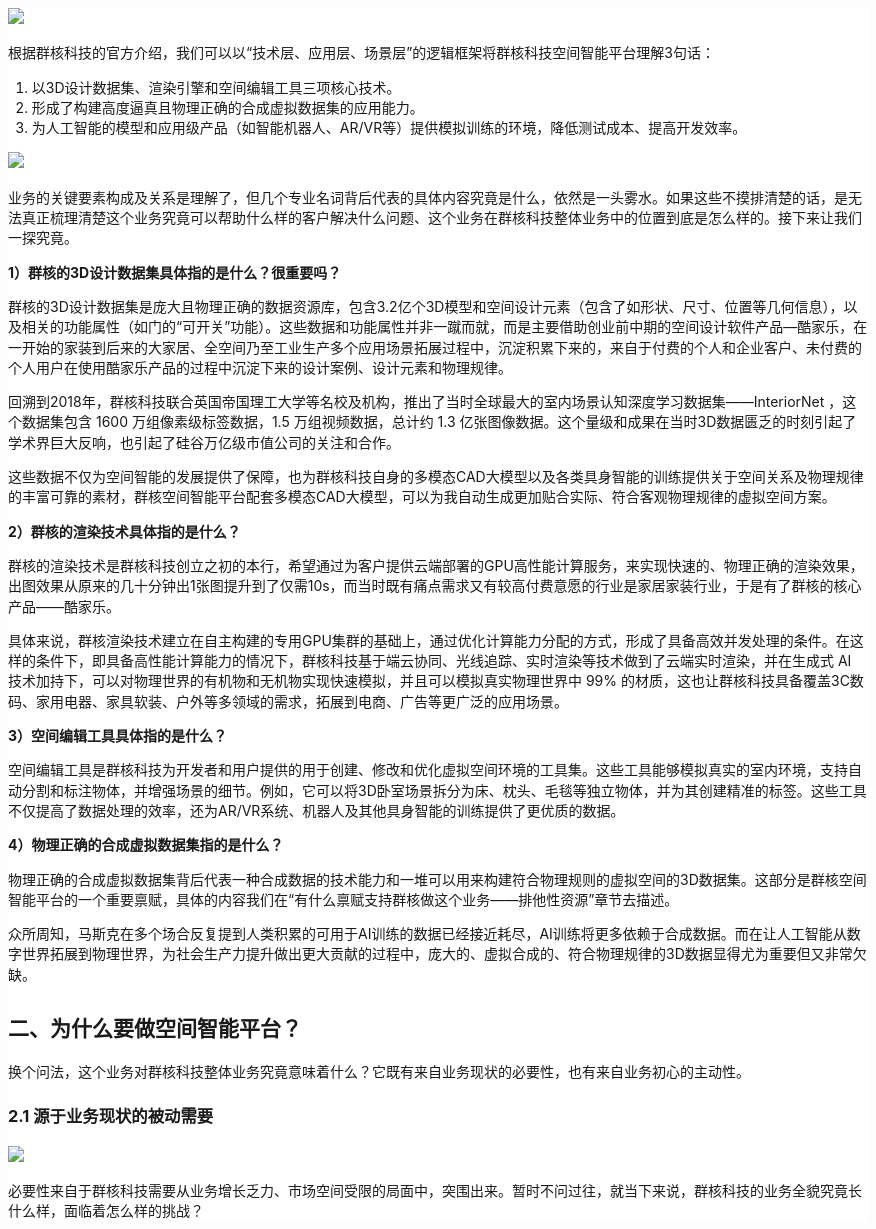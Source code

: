 ![](https://image.woshipm.com/wp-files/2025/03/jgQo10gJWk33GW5aqXmB.png)

根据群核科技的官方介绍，我们可以以“技术层、应用层、场景层”的逻辑框架将群核科技空间智能平台理解3句话：

1.  以3D设计数据集、渲染引擎和空间编辑工具三项核心技术。
2.  形成了构建高度逼真且物理正确的合成虚拟数据集的应用能力。
3.  为人工智能的模型和应用级产品（如智能机器人、AR/VR等）提供模拟训练的环境，降低测试成本、提高开发效率。

![](https://image.woshipm.com/wp-files/2025/03/4XxNOjThljsQzkjlwPJd.png)

业务的关键要素构成及关系是理解了，但几个专业名词背后代表的具体内容究竟是什么，依然是一头雾水。如果这些不摸排清楚的话，是无法真正梳理清楚这个业务究竟可以帮助什么样的客户解决什么问题、这个业务在群核科技整体业务中的位置到底是怎么样的。接下来让我们一探究竟。

**1）群核的3D设计数据集具体指的是什么？很重要吗？**

群核的3D设计数据集是庞大且物理正确的数据资源库，包含3.2亿个3D模型和空间设计元素（包含了如形状、尺寸、位置等几何信息），以及相关的功能属性（如门的“可开关”功能）。这些数据和功能属性并非一蹴而就，而是主要借助创业前中期的空间设计软件产品—酷家乐，在一开始的家装到后来的大家居、全空间乃至工业生产多个应用场景拓展过程中，沉淀积累下来的，来自于付费的个人和企业客户、未付费的个人用户在使用酷家乐产品的过程中沉淀下来的设计案例、设计元素和物理规律。

回溯到2018年，群核科技联合英国帝国理工大学等名校及机构，推出了当时全球最大的室内场景认知深度学习数据集——InteriorNet ，这个数据集包含 1600 万组像素级标签数据，1.5 万组视频数据，总计约 1.3 亿张图像数据。这个量级和成果在当时3D数据匮乏的时刻引起了学术界巨大反响，也引起了硅谷万亿级市值公司的关注和合作。

这些数据不仅为空间智能的发展提供了保障，也为群核科技自身的多模态CAD大模型以及各类具身智能的训练提供关于空间关系及物理规律的丰富可靠的素材，群核空间智能平台配套多模态CAD大模型，可以为我自动生成更加贴合实际、符合客观物理规律的虚拟空间方案。

**2）群核的渲染技术具体指的是什么？**

群核的渲染技术是群核科技创立之初的本行，希望通过为客户提供云端部署的GPU高性能计算服务，来实现快速的、物理正确的渲染效果，出图效果从原来的几十分钟出1张图提升到了仅需10s，而当时既有痛点需求又有较高付费意愿的行业是家居家装行业，于是有了群核的核心产品——酷家乐。

具体来说，群核渲染技术建立在自主构建的专用GPU集群的基础上，通过优化计算能力分配的方式，形成了具备高效并发处理的条件。在这样的条件下，即具备高性能计算能力的情况下，群核科技基于端云协同、光线追踪、实时渲染等技术做到了云端实时渲染，并在生成式 AI 技术加持下，可以对物理世界的有机物和无机物实现快速模拟，并且可以模拟真实物理世界中 99% 的材质，这也让群核科技具备覆盖3C数码、家用电器、家具软装、户外等多领域的需求，拓展到电商、广告等更广泛的应用场景。

**3）空间编辑工具具体指的是什么？**

空间编辑工具是群核科技为开发者和用户提供的用于创建、修改和优化虚拟空间环境的工具集。这些工具能够模拟真实的室内环境，支持自动分割和标注物体，并增强场景的细节。例如，它可以将3D卧室场景拆分为床、枕头、毛毯等独立物体，并为其创建精准的标签。这些工具不仅提高了数据处理的效率，还为AR/VR系统、机器人及其他具身智能的训练提供了更优质的数据。

**4）物理正确的合成虚拟数据集指的是什么？**

物理正确的合成虚拟数据集背后代表一种合成数据的技术能力和一堆可以用来构建符合物理规则的虚拟空间的3D数据集。这部分是群核空间智能平台的一个重要禀赋，具体的内容我们在“有什么禀赋支持群核做这个业务——排他性资源”章节去描述。

众所周知，马斯克在多个场合反复提到人类积累的可用于AI训练的数据已经接近耗尽，AI训练将更多依赖于合成数据。而在让人工智能从数字世界拓展到物理世界，为社会生产力提升做出更大贡献的过程中，庞大的、虚拟合成的、符合物理规律的3D数据显得尤为重要但又非常欠缺。

## 二、为什么要做空间智能平台？

换个问法，这个业务对群核科技整体业务究竟意味着什么？它既有来自业务现状的必要性，也有来自业务初心的主动性。

### 2.1 源于业务现状的被动需要

![](https://image.woshipm.com/wp-files/2025/03/lPrAVCYPtTQ3VLA9mpZo.jpeg)

必要性来自于群核科技需要从业务增长乏力、市场空间受限的局面中，突围出来。暂时不问过往，就当下来说，群核科技的业务全貌究竟长什么样，面临着怎么样的挑战？
